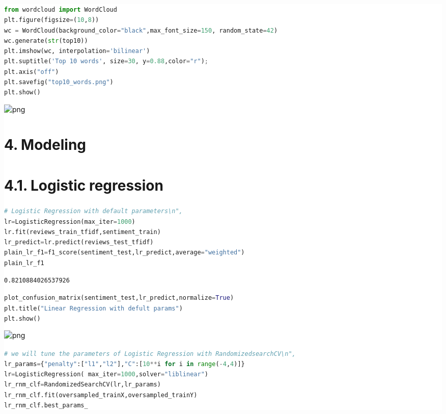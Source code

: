 
```python
from wordcloud import WordCloud
plt.figure(figsize=(10,8))
wc = WordCloud(background_color="black",max_font_size=150, random_state=42)
wc.generate(str(top10))
plt.imshow(wc, interpolation='bilinear')
plt.suptitle('Top 10 words', size=30, y=0.88,color="r"); 
plt.axis("off")
plt.savefig("top10_words.png")
plt.show()
```


![png](Model_Code_files/Model_Code_27_0.png)


# 4. Modeling

# 4.1. Logistic regression


```python
# Logistic Regression with default parameters\n",
lr=LogisticRegression(max_iter=1000)
lr.fit(reviews_train_tfidf,sentiment_train)
lr_predict=lr.predict(reviews_test_tfidf)
plain_lr_f1=f1_score(sentiment_test,lr_predict,average="weighted")
plain_lr_f1
```




    0.8210884026537926




```python
plot_confusion_matrix(sentiment_test,lr_predict,normalize=True)
plt.title("Linear Regression with defult params")
plt.show()
```


![png](Model_Code_files/Model_Code_31_0.png)



```python
# we will tune the parameters of Logistic Regression with RandomizedsearchCV\n",
lr_params={"penalty":["l1","l2"],"C":[10**i for i in range(-4,4)]}
lr=LogisticRegression( max_iter=1000,solver="liblinear")
lr_rnm_clf=RandomizedSearchCV(lr,lr_params)
lr_rnm_clf.fit(oversampled_trainX,oversampled_trainY)
lr_rnm_clf.best_params_
```
